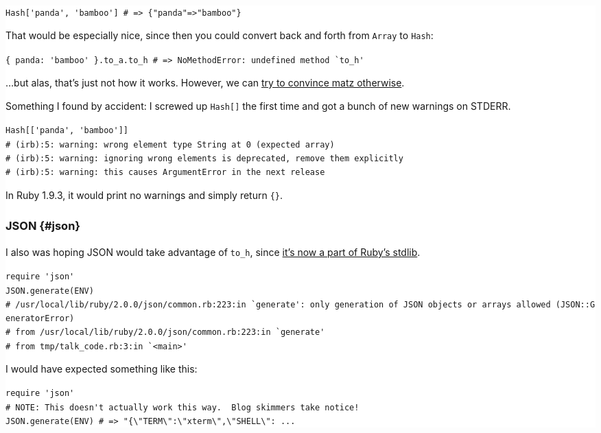<pre><code class="language-ruby">Hash['panda', 'bamboo'] # =&gt; {"panda"=&gt;"bamboo"}
</code></pre>

That would be especially nice, since then you could convert back and forth from `Array` to `Hash`:

<pre><code class="language-ruby">{ panda: 'bamboo' }.to_a.to_h # =&gt; NoMethodError: undefined method `to_h'
</code></pre>

&#8230;but alas, that&#8217;s just not how it works. However, we can [try to convince matz otherwise](http://bugs.ruby-lang.org/issues/7292).

Something I found by accident: I screwed up `Hash[]` the first time and got a bunch of new warnings on STDERR.

<pre><code class="language-ruby">Hash[['panda', 'bamboo']]
# (irb):5: warning: wrong element type String at 0 (expected array)
# (irb):5: warning: ignoring wrong elements is deprecated, remove them explicitly
# (irb):5: warning: this causes ArgumentError in the next release
</code></pre>

In Ruby 1.9.3, it would print no warnings and simply return `{}`.

### JSON {#json}

I also was hoping JSON would take advantage of `to_h`, since [it&#8217;s now a part of Ruby&#8217;s stdlib](http://www.ruby-doc.org/stdlib-2.0/libdoc/json/rdoc/JSON.html).

<pre><code class="language-ruby">require 'json'
JSON.generate(ENV)
# /usr/local/lib/ruby/2.0.0/json/common.rb:223:in `generate': only generation of JSON objects or arrays allowed (JSON::GeneratorError)
# from /usr/local/lib/ruby/2.0.0/json/common.rb:223:in `generate'
# from tmp/talk_code.rb:3:in `&lt;main&gt;'
</code></pre>

I would have expected something like this:

<pre><code class="language-ruby">require 'json'
# NOTE: This doesn't actually work this way.  Blog skimmers take notice!
JSON.generate(ENV) # =&gt; "{\"TERM\":\"xterm\",\"SHELL\": ...
</code></pre>
